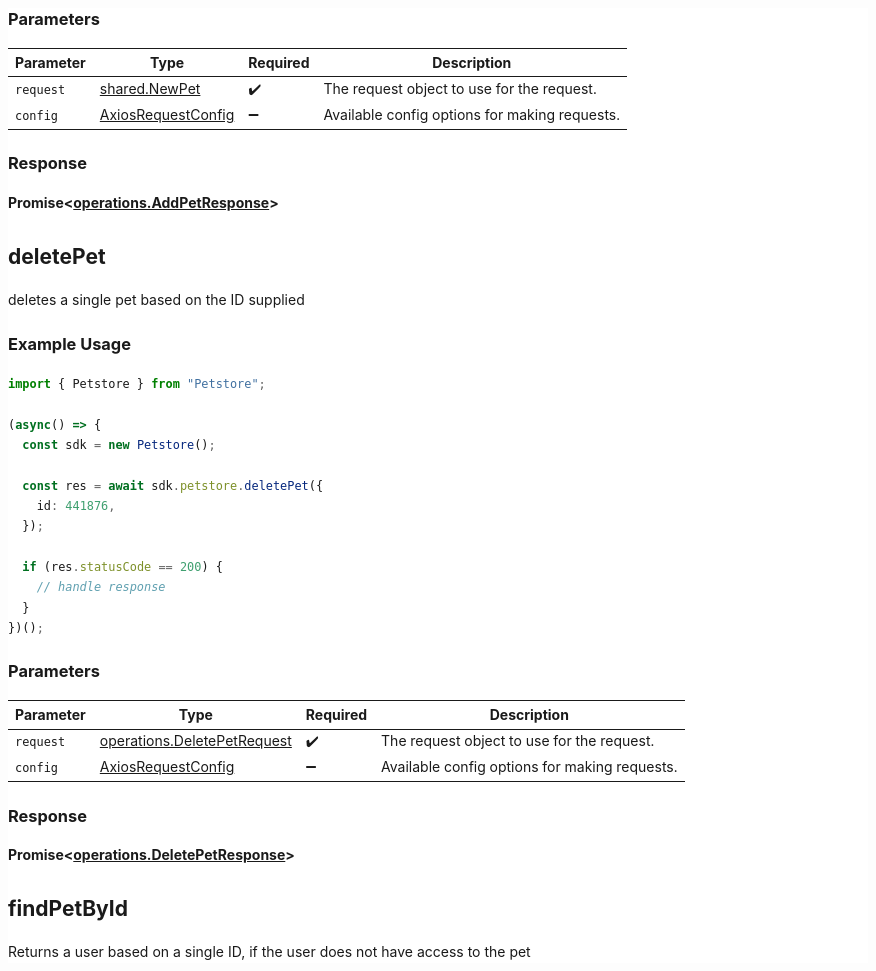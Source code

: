 ### Parameters

| Parameter                                                    | Type                                                         | Required                                                     | Description                                                  |
| ------------------------------------------------------------ | ------------------------------------------------------------ | ------------------------------------------------------------ | ------------------------------------------------------------ |
| `request`                                                    | [shared.NewPet](../../models/shared/newpet.md)               | :heavy_check_mark:                                           | The request object to use for the request.                   |
| `config`                                                     | [AxiosRequestConfig](https://axios-http.com/docs/req_config) | :heavy_minus_sign:                                           | Available config options for making requests.                |


### Response

**Promise<[operations.AddPetResponse](../../models/operations/addpetresponse.md)>**


## deletePet

deletes a single pet based on the ID supplied

### Example Usage

```typescript
import { Petstore } from "Petstore";

(async() => {
  const sdk = new Petstore();

  const res = await sdk.petstore.deletePet({
    id: 441876,
  });

  if (res.statusCode == 200) {
    // handle response
  }
})();
```

### Parameters

| Parameter                                                                  | Type                                                                       | Required                                                                   | Description                                                                |
| -------------------------------------------------------------------------- | -------------------------------------------------------------------------- | -------------------------------------------------------------------------- | -------------------------------------------------------------------------- |
| `request`                                                                  | [operations.DeletePetRequest](../../models/operations/deletepetrequest.md) | :heavy_check_mark:                                                         | The request object to use for the request.                                 |
| `config`                                                                   | [AxiosRequestConfig](https://axios-http.com/docs/req_config)               | :heavy_minus_sign:                                                         | Available config options for making requests.                              |


### Response

**Promise<[operations.DeletePetResponse](../../models/operations/deletepetresponse.md)>**


## findPetById

Returns a user based on a single ID, if the user does not have access to the pet
